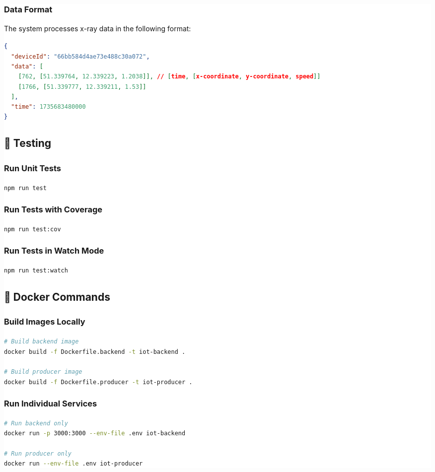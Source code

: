 ### **Data Format**

The system processes x-ray data in the following format:

```json
{
  "deviceId": "66bb584d4ae73e488c30a072",
  "data": [
    [762, [51.339764, 12.339223, 1.2038]], // [time, [x-coordinate, y-coordinate, speed]]
    [1766, [51.339777, 12.339211, 1.53]]
  ],
  "time": 1735683480000
}
```

## 🧪 **Testing**

### **Run Unit Tests**

```bash
npm run test
```

### **Run Tests with Coverage**

```bash
npm run test:cov
```

### **Run Tests in Watch Mode**

```bash
npm run test:watch
```

## 🐳 **Docker Commands**

### **Build Images Locally**

```bash
# Build backend image
docker build -f Dockerfile.backend -t iot-backend .

# Build producer image
docker build -f Dockerfile.producer -t iot-producer .
```

### **Run Individual Services**

```bash
# Run backend only
docker run -p 3000:3000 --env-file .env iot-backend

# Run producer only
docker run --env-file .env iot-producer
```
